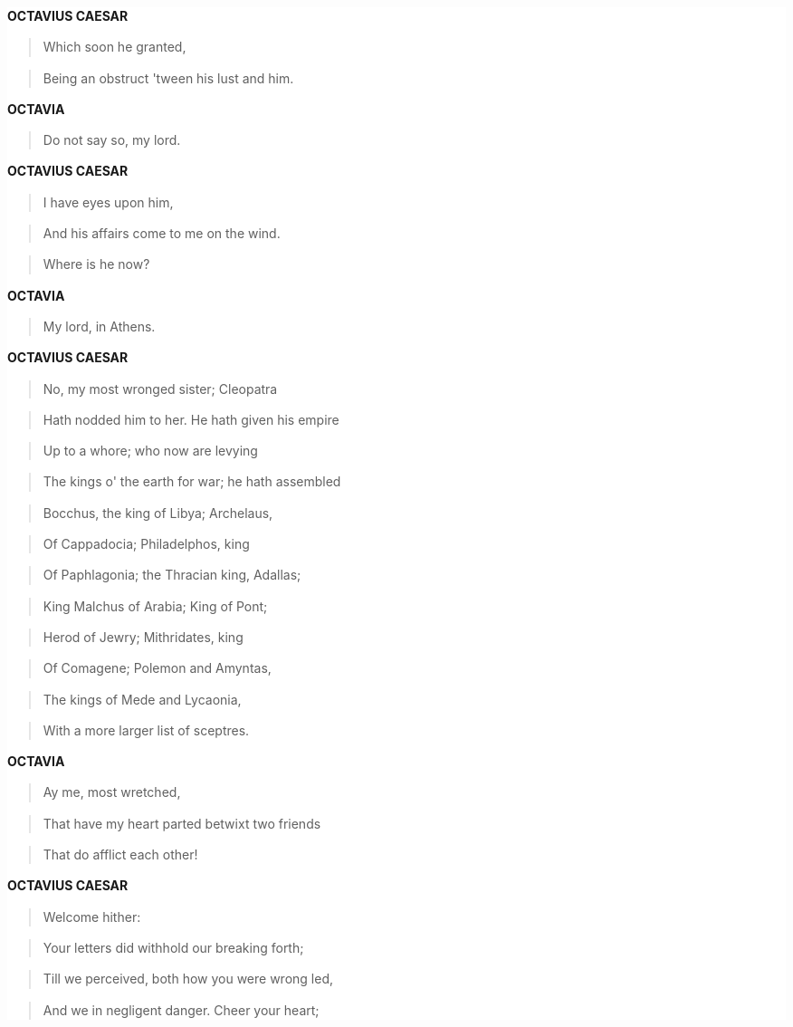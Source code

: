 **OCTAVIUS CAESAR**

> Which soon he granted,  

> Being an obstruct 'tween his lust and him.  

**OCTAVIA**

> Do not say so, my lord.  

**OCTAVIUS CAESAR**

> I have eyes upon him,  

> And his affairs come to me on the wind.  

> Where is he now?  

**OCTAVIA**

> My lord, in Athens.  

**OCTAVIUS CAESAR**

> No, my most wronged sister; Cleopatra  

> Hath nodded him to her. He hath given his empire  

> Up to a whore; who now are levying  

> The kings o' the earth for war; he hath assembled  

> Bocchus, the king of Libya; Archelaus,  

> Of Cappadocia; Philadelphos, king  

> Of Paphlagonia; the Thracian king, Adallas;  

> King Malchus of Arabia; King of Pont;  

> Herod of Jewry; Mithridates, king  

> Of Comagene; Polemon and Amyntas,  

> The kings of Mede and Lycaonia,  

> With a more larger list of sceptres.  

**OCTAVIA**

> Ay me, most wretched,  

> That have my heart parted betwixt two friends  

> That do afflict each other!  

**OCTAVIUS CAESAR**

> Welcome hither:  

> Your letters did withhold our breaking forth;  

> Till we perceived, both how you were wrong led,  

> And we in negligent danger. Cheer your heart;  
